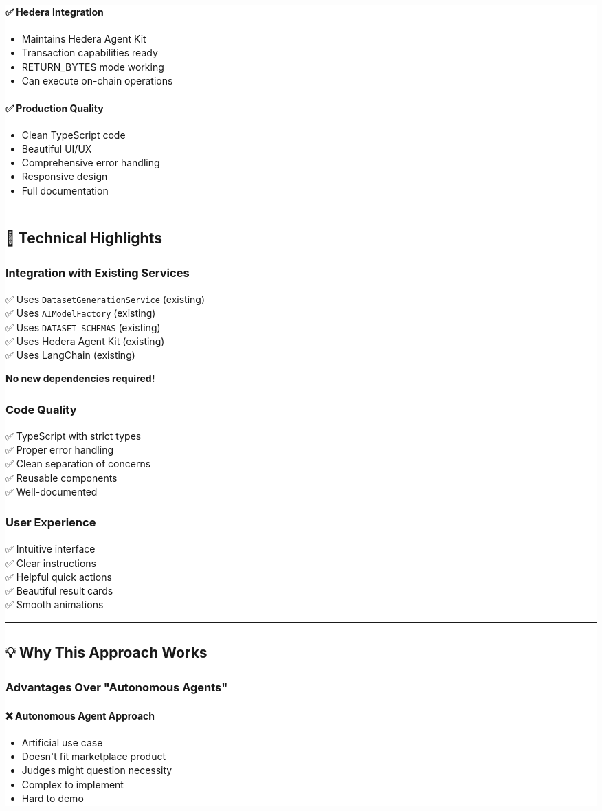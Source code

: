#### ✅ Hedera Integration
- Maintains Hedera Agent Kit
- Transaction capabilities ready
- RETURN_BYTES mode working
- Can execute on-chain operations

#### ✅ Production Quality
- Clean TypeScript code
- Beautiful UI/UX
- Comprehensive error handling
- Responsive design
- Full documentation

---

## 🔧 Technical Highlights

### Integration with Existing Services
✅ Uses `DatasetGenerationService` (existing)  
✅ Uses `AIModelFactory` (existing)  
✅ Uses `DATASET_SCHEMAS` (existing)  
✅ Uses Hedera Agent Kit (existing)  
✅ Uses LangChain (existing)  

**No new dependencies required!**

### Code Quality
✅ TypeScript with strict types  
✅ Proper error handling  
✅ Clean separation of concerns  
✅ Reusable components  
✅ Well-documented  

### User Experience
✅ Intuitive interface  
✅ Clear instructions  
✅ Helpful quick actions  
✅ Beautiful result cards  
✅ Smooth animations  

---

## 💡 Why This Approach Works

### Advantages Over "Autonomous Agents"

#### ❌ Autonomous Agent Approach
- Artificial use case
- Doesn't fit marketplace product
- Judges might question necessity
- Complex to implement
- Hard to demo
